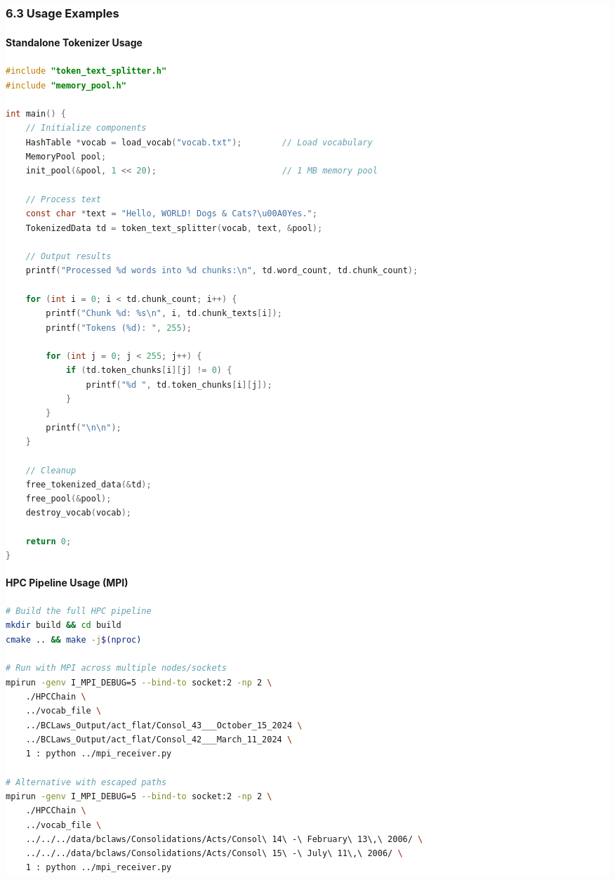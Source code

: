 ### 6.3 Usage Examples

#### Standalone Tokenizer Usage

```c
#include "token_text_splitter.h"
#include "memory_pool.h"

int main() {
    // Initialize components
    HashTable *vocab = load_vocab("vocab.txt");        // Load vocabulary
    MemoryPool pool; 
    init_pool(&pool, 1 << 20);                         // 1 MB memory pool
    
    // Process text
    const char *text = "Hello, WORLD! Dogs & Cats?\u00A0Yes.";
    TokenizedData td = token_text_splitter(vocab, text, &pool);
    
    // Output results
    printf("Processed %d words into %d chunks:\n", td.word_count, td.chunk_count);
    
    for (int i = 0; i < td.chunk_count; i++) {
        printf("Chunk %d: %s\n", i, td.chunk_texts[i]);
        printf("Tokens (%d): ", 255);
        
        for (int j = 0; j < 255; j++) {
            if (td.token_chunks[i][j] != 0) {
                printf("%d ", td.token_chunks[i][j]);
            }
        }
        printf("\n\n");
    }
    
    // Cleanup
    free_tokenized_data(&td);
    free_pool(&pool);
    destroy_vocab(vocab);
    
    return 0;
}
```

#### HPC Pipeline Usage (MPI)

```bash
# Build the full HPC pipeline
mkdir build && cd build
cmake .. && make -j$(nproc)

# Run with MPI across multiple nodes/sockets
mpirun -genv I_MPI_DEBUG=5 --bind-to socket:2 -np 2 \
    ./HPCChain \
    ../vocab_file \
    ../BCLaws_Output/act_flat/Consol_43___October_15_2024 \
    ../BCLaws_Output/act_flat/Consol_42___March_11_2024 \
    1 : python ../mpi_receiver.py

# Alternative with escaped paths
mpirun -genv I_MPI_DEBUG=5 --bind-to socket:2 -np 2 \
    ./HPCChain \
    ../vocab_file \
    ../../../data/bclaws/Consolidations/Acts/Consol\ 14\ -\ February\ 13\,\ 2006/ \
    ../../../data/bclaws/Consolidations/Acts/Consol\ 15\ -\ July\ 11\,\ 2006/ \
    1 : python ../mpi_receiver.py
```